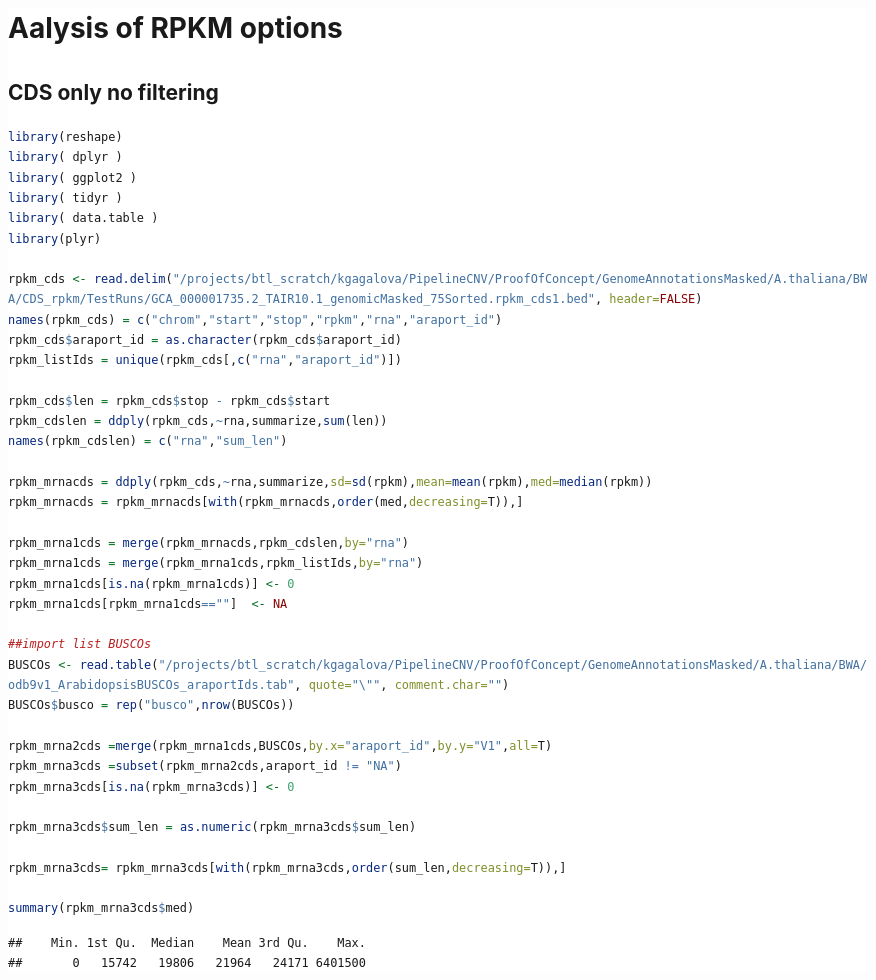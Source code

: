 Aalysis of RPKM options
================

CDS only no filtering
---------------------

``` r
library(reshape)
library( dplyr )
library( ggplot2 )
library( tidyr )
library( data.table )
library(plyr)

rpkm_cds <- read.delim("/projects/btl_scratch/kgagalova/PipelineCNV/ProofOfConcept/GenomeAnnotationsMasked/A.thaliana/BWA/CDS_rpkm/TestRuns/GCA_000001735.2_TAIR10.1_genomicMasked_75Sorted.rpkm_cds1.bed", header=FALSE)
names(rpkm_cds) = c("chrom","start","stop","rpkm","rna","araport_id")
rpkm_cds$araport_id = as.character(rpkm_cds$araport_id)
rpkm_listIds = unique(rpkm_cds[,c("rna","araport_id")])

rpkm_cds$len = rpkm_cds$stop - rpkm_cds$start
rpkm_cdslen = ddply(rpkm_cds,~rna,summarize,sum(len))
names(rpkm_cdslen) = c("rna","sum_len")

rpkm_mrnacds = ddply(rpkm_cds,~rna,summarize,sd=sd(rpkm),mean=mean(rpkm),med=median(rpkm))
rpkm_mrnacds = rpkm_mrnacds[with(rpkm_mrnacds,order(med,decreasing=T)),]

rpkm_mrna1cds = merge(rpkm_mrnacds,rpkm_cdslen,by="rna")
rpkm_mrna1cds = merge(rpkm_mrna1cds,rpkm_listIds,by="rna")
rpkm_mrna1cds[is.na(rpkm_mrna1cds)] <- 0
rpkm_mrna1cds[rpkm_mrna1cds==""]  <- NA

##import list BUSCOs
BUSCOs <- read.table("/projects/btl_scratch/kgagalova/PipelineCNV/ProofOfConcept/GenomeAnnotationsMasked/A.thaliana/BWA/odb9v1_ArabidopsisBUSCOs_araportIds.tab", quote="\"", comment.char="")
BUSCOs$busco = rep("busco",nrow(BUSCOs))

rpkm_mrna2cds =merge(rpkm_mrna1cds,BUSCOs,by.x="araport_id",by.y="V1",all=T)
rpkm_mrna3cds =subset(rpkm_mrna2cds,araport_id != "NA")
rpkm_mrna3cds[is.na(rpkm_mrna3cds)] <- 0

rpkm_mrna3cds$sum_len = as.numeric(rpkm_mrna3cds$sum_len)

rpkm_mrna3cds= rpkm_mrna3cds[with(rpkm_mrna3cds,order(sum_len,decreasing=T)),]

summary(rpkm_mrna3cds$med)
```

    ##    Min. 1st Qu.  Median    Mean 3rd Qu.    Max. 
    ##       0   15742   19806   21964   24171 6401500
